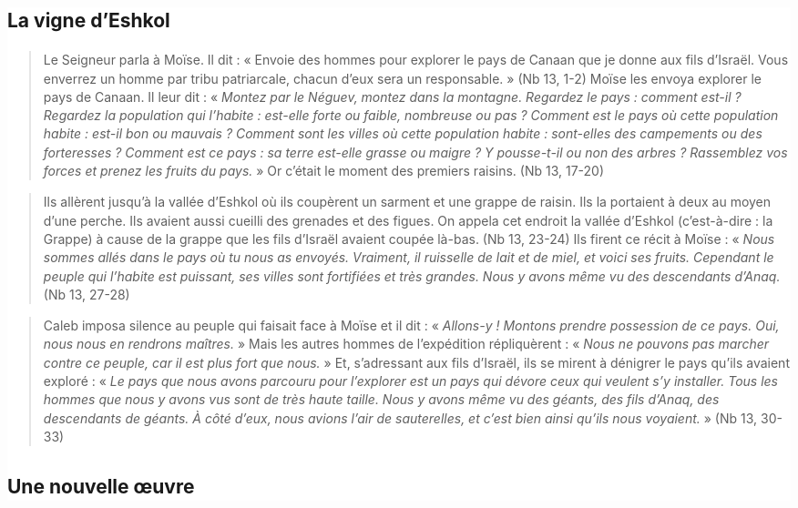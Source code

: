 ## La vigne d’Eshkol

> Le Seigneur parla à Moïse. Il dit : « Envoie des hommes pour explorer le pays de Canaan que je donne aux fils d’Israël. Vous enverrez un homme par tribu patriarcale, chacun d’eux sera un responsable. » (Nb 13, 1-2)
> Moïse les envoya explorer le pays de Canaan. Il leur dit : « *Montez par le Néguev, montez dans la montagne. Regardez le pays : comment est-il ? Regardez la population qui l’habite : est-elle forte ou faible, nombreuse ou pas ? Comment est le pays où cette population habite : est-il bon ou mauvais ? Comment sont les villes où cette population habite : sont-elles des campements ou des forteresses ? Comment est ce pays : sa terre est-elle grasse ou maigre ? Y pousse-t-il ou non des arbres ? Rassemblez vos forces et prenez les fruits du pays.* » Or c’était le moment des premiers raisins. (Nb 13, 17-20)


> Ils allèrent jusqu’à la vallée d’Eshkol où ils coupèrent un sarment et une grappe de raisin. Ils la portaient à deux au moyen d’une perche. Ils avaient aussi cueilli des grenades et des figues. On appela cet endroit la vallée d’Eshkol (c’est-à-dire : la Grappe) à cause de la grappe que les fils d’Israël avaient coupée là-bas. (Nb 13, 23-24)
> Ils firent ce récit à Moïse : « *Nous sommes allés dans le pays où tu nous as envoyés. Vraiment, il ruisselle de lait et de miel, et voici ses fruits. Cependant le peuple qui l’habite est puissant, ses villes sont fortifiées et très grandes. Nous y avons même vu des descendants d’Anaq.* (Nb 13, 27-28)


> Caleb imposa silence au peuple qui faisait face à Moïse et il dit : « *Allons-y ! Montons prendre possession de ce pays. Oui, nous nous en rendrons maîtres.* » 
> Mais les autres hommes de l’expédition répliquèrent : « *Nous ne pouvons pas marcher contre ce peuple, car il est plus fort que nous.* » Et, s’adressant aux fils d’Israël, ils se mirent à dénigrer le pays qu’ils avaient exploré : « *Le pays que nous avons parcouru pour l’explorer est un pays qui dévore ceux qui veulent s’y installer. Tous les hommes que nous y avons vus sont de très haute taille. Nous y avons même vu des géants, des fils d’Anaq, des descendants de géants. À côté d’eux, nous avions l’air de sauterelles, et c’est bien ainsi qu’ils nous voyaient.* » (Nb 13, 30-33)


## Une nouvelle œuvre